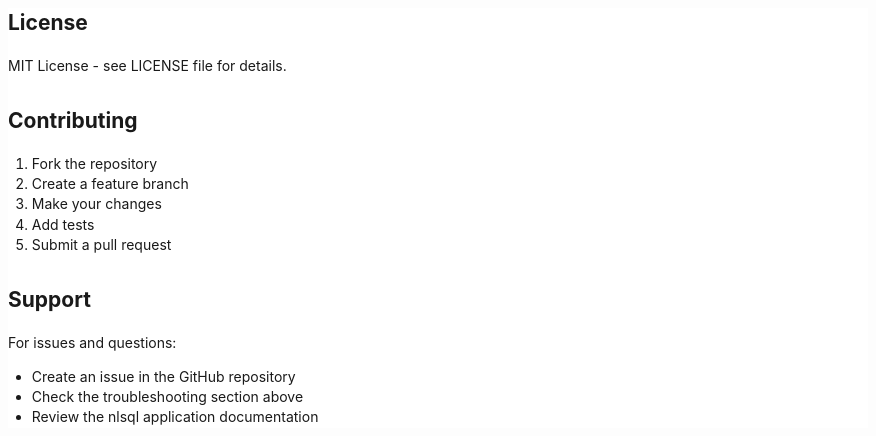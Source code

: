 ## License

MIT License - see LICENSE file for details.

## Contributing

1. Fork the repository
2. Create a feature branch
3. Make your changes
4. Add tests
5. Submit a pull request

## Support

For issues and questions:
- Create an issue in the GitHub repository
- Check the troubleshooting section above
- Review the nlsql application documentation